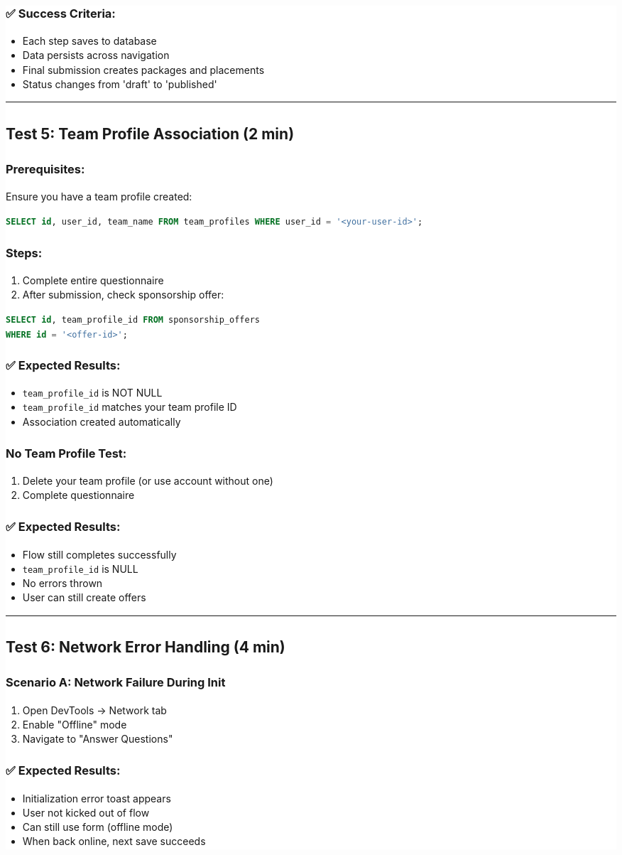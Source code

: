 ### ✅ Success Criteria:
- Each step saves to database
- Data persists across navigation
- Final submission creates packages and placements
- Status changes from 'draft' to 'published'

---

## Test 5: Team Profile Association (2 min)

### Prerequisites:
Ensure you have a team profile created:
```sql
SELECT id, user_id, team_name FROM team_profiles WHERE user_id = '<your-user-id>';
```

### Steps:
1. Complete entire questionnaire
2. After submission, check sponsorship offer:

```sql
SELECT id, team_profile_id FROM sponsorship_offers 
WHERE id = '<offer-id>';
```

### ✅ Expected Results:
- `team_profile_id` is NOT NULL
- `team_profile_id` matches your team profile ID
- Association created automatically

### No Team Profile Test:
1. Delete your team profile (or use account without one)
2. Complete questionnaire

### ✅ Expected Results:
- Flow still completes successfully
- `team_profile_id` is NULL
- No errors thrown
- User can still create offers

---

## Test 6: Network Error Handling (4 min)

### Scenario A: Network Failure During Init
1. Open DevTools → Network tab
2. Enable "Offline" mode
3. Navigate to "Answer Questions"

### ✅ Expected Results:
- Initialization error toast appears
- User not kicked out of flow
- Can still use form (offline mode)
- When back online, next save succeeds
